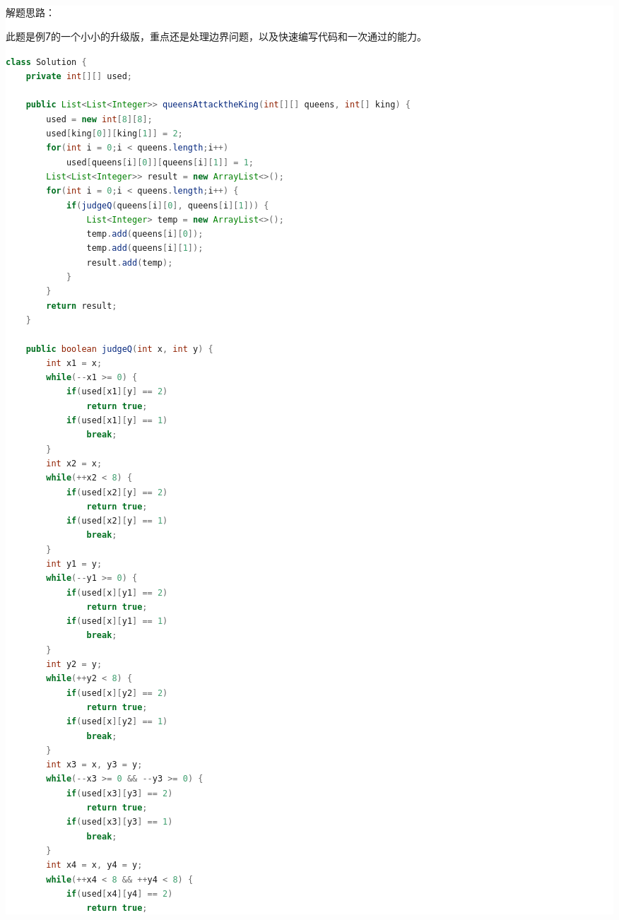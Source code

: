 解题思路：

此题是例7的一个小小的升级版，重点还是处理边界问题，以及快速编写代码和一次通过的能力。

```java
class Solution {
    private int[][] used;

    public List<List<Integer>> queensAttacktheKing(int[][] queens, int[] king) {
        used = new int[8][8];
        used[king[0]][king[1]] = 2;
        for(int i = 0;i < queens.length;i++)
            used[queens[i][0]][queens[i][1]] = 1;
        List<List<Integer>> result = new ArrayList<>();
        for(int i = 0;i < queens.length;i++) {
            if(judgeQ(queens[i][0], queens[i][1])) {
                List<Integer> temp = new ArrayList<>();
                temp.add(queens[i][0]);
                temp.add(queens[i][1]);
                result.add(temp);
            }
        }
        return result;
    }

    public boolean judgeQ(int x, int y) {
        int x1 = x;
        while(--x1 >= 0) {
            if(used[x1][y] == 2)
                return true;
            if(used[x1][y] == 1)
                break;
        }
        int x2 = x;
        while(++x2 < 8) {
            if(used[x2][y] == 2)
                return true;
            if(used[x2][y] == 1)
                break;
        }
        int y1 = y;
        while(--y1 >= 0) {
            if(used[x][y1] == 2)
                return true;
            if(used[x][y1] == 1)
                break;
        }
        int y2 = y;
        while(++y2 < 8) {
            if(used[x][y2] == 2)
                return true;
            if(used[x][y2] == 1)
                break;
        }
        int x3 = x, y3 = y;
        while(--x3 >= 0 && --y3 >= 0) {
            if(used[x3][y3] == 2)
                return true;
            if(used[x3][y3] == 1)
                break;
        }
        int x4 = x, y4 = y;
        while(++x4 < 8 && ++y4 < 8) {
            if(used[x4][y4] == 2)
                return true;
```